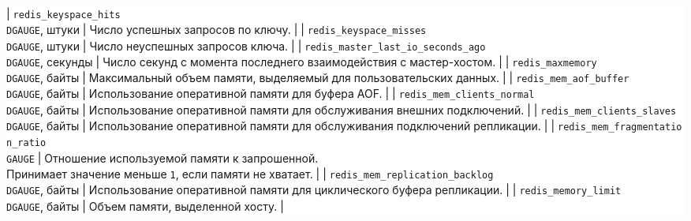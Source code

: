 | `redis_keyspace_hits`<br/>`DGAUGE`, штуки | Число успешных запросов по ключу.                                                                                                                                                                                                                                                                                                                                                                                                                                                                                                            | 
| `redis_keyspace_misses`<br/>`DGAUGE`, штуки | Число неуспешных запросов ключа.                                                                                                                                                                                                                                                                                                                                                                                                                                                                                                             | 
| `redis_master_last_io_seconds_ago`<br/>`DGAUGE`, секунды | Число секунд с момента последнего взаимодействия с мастер-хостом.                                                                                                                                                                                                                                                                                                                                                                                                                                                                            | 
| `redis_maxmemory`<br/>`DGAUGE`, байты | Максимальный объем памяти, выделяемый для пользовательских данных.                                                                                                                                                                                                                                                                                                                                                                                                                                                                           | 
| `redis_mem_aof_buffer`<br/>`DGAUGE`, байты | Использование оперативной памяти для буфера AOF.                                                                                                                                                                                                                                                                                                                                                                                                                                                                                             | 
| `redis_mem_clients_normal`<br/>`DGAUGE`, байты | Использование оперативной памяти для обслуживания внешних подключений.                                                                                                                                                                                                                                                                                                                                                                                                                                                                       | 
| `redis_mem_clients_slaves`<br/>`DGAUGE`, байты | Использование оперативной памяти для обслуживания подключений репликации.                                                                                                                                                                                                                                                                                                                                                                                                                                                                    | 
| `redis_mem_fragmentation_ratio`<br/>`GAUGE` | Отношение используемой памяти к запрошенной.<br/>Принимает значение меньше `1`, если памяти не хватает.                                                                                                                                                                                                                                                                                                                                                                                                                                      |
| `redis_mem_replication_backlog`<br/>`DGAUGE`, байты | Использование оперативной памяти для циклического буфера репликации.                                                                                                                                                                                                                                                                                                                                                                                                                                                                         | 
| `redis_memory_limit`<br/>`DGAUGE`, байты | Объем памяти, выделенной хосту.                                                                                                                                                                                                                                                                                                                                                                                                                                                                                                              | 